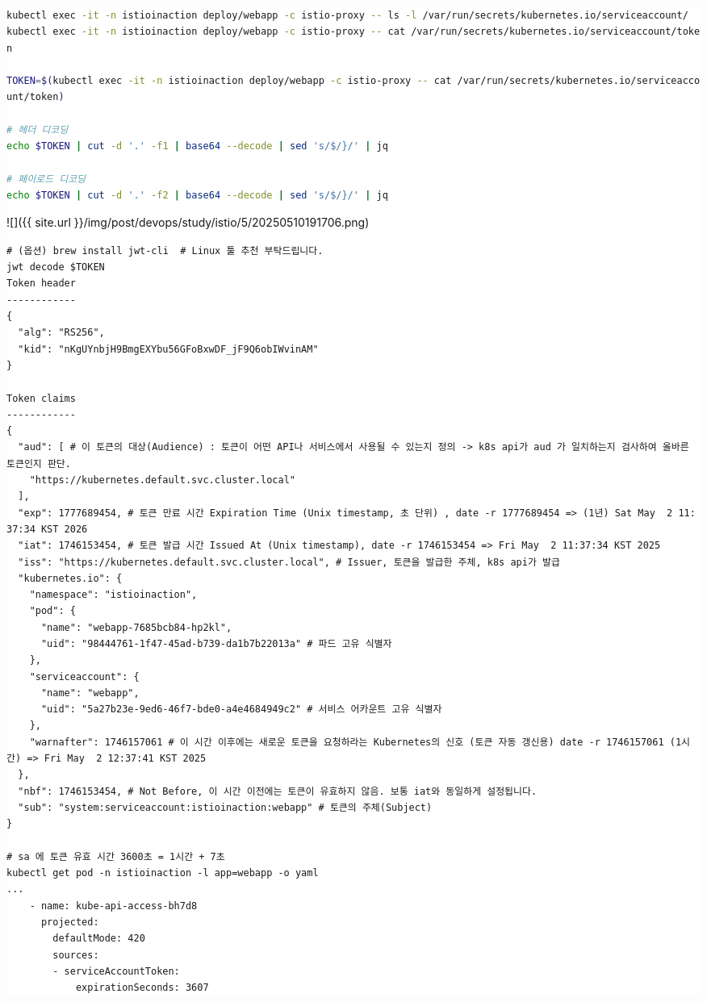 ```bash
kubectl exec -it -n istioinaction deploy/webapp -c istio-proxy -- ls -l /var/run/secrets/kubernetes.io/serviceaccount/
kubectl exec -it -n istioinaction deploy/webapp -c istio-proxy -- cat /var/run/secrets/kubernetes.io/serviceaccount/token

TOKEN=$(kubectl exec -it -n istioinaction deploy/webapp -c istio-proxy -- cat /var/run/secrets/kubernetes.io/serviceaccount/token)

# 헤더 디코딩 
echo $TOKEN | cut -d '.' -f1 | base64 --decode | sed 's/$/}/' | jq

# 페이로드 디코딩
echo $TOKEN | cut -d '.' -f2 | base64 --decode | sed 's/$/}/' | jq
```
![]({{ site.url }}/img/post/devops/study/istio/5/20250510191706.png)
```
# (옵션) brew install jwt-cli  # Linux 툴 추천 부탁드립니다.
jwt decode $TOKEN
Token header
------------
{
  "alg": "RS256",
  "kid": "nKgUYnbjH9BmgEXYbu56GFoBxwDF_jF9Q6obIWvinAM"
}

Token claims
------------
{
  "aud": [ # 이 토큰의 대상(Audience) : 토큰이 어떤 API나 서비스에서 사용될 수 있는지 정의 -> k8s api가 aud 가 일치하는지 검사하여 올바른 토큰인지 판단.
    "https://kubernetes.default.svc.cluster.local"
  ],
  "exp": 1777689454, # 토큰 만료 시간 Expiration Time (Unix timestamp, 초 단위) , date -r 1777689454 => (1년) Sat May  2 11:37:34 KST 2026
  "iat": 1746153454, # 토큰 발급 시간 Issued At (Unix timestamp), date -r 1746153454 => Fri May  2 11:37:34 KST 2025
  "iss": "https://kubernetes.default.svc.cluster.local", # Issuer, 토큰을 발급한 주체, k8s api가 발급
  "kubernetes.io": {
    "namespace": "istioinaction",
    "pod": {
      "name": "webapp-7685bcb84-hp2kl",
      "uid": "98444761-1f47-45ad-b739-da1b7b22013a" # 파드 고유 식별자
    },
    "serviceaccount": {
      "name": "webapp",
      "uid": "5a27b23e-9ed6-46f7-bde0-a4e4684949c2" # 서비스 어카운트 고유 식별자
    },
    "warnafter": 1746157061 # 이 시간 이후에는 새로운 토큰을 요청하라는 Kubernetes의 신호 (토큰 자동 갱신용) date -r 1746157061 (1시간) => Fri May  2 12:37:41 KST 2025
  },
  "nbf": 1746153454, # Not Before, 이 시간 이전에는 토큰이 유효하지 않음. 보통 iat와 동일하게 설정됩니다.
  "sub": "system:serviceaccount:istioinaction:webapp" # 토큰의 주체(Subject)
}

# sa 에 토큰 유효 시간 3600초 = 1시간 + 7초
kubectl get pod -n istioinaction -l app=webapp -o yaml
...
    - name: kube-api-access-bh7d8
      projected:
        defaultMode: 420
        sources:
        - serviceAccountToken:
            expirationSeconds: 3607
```